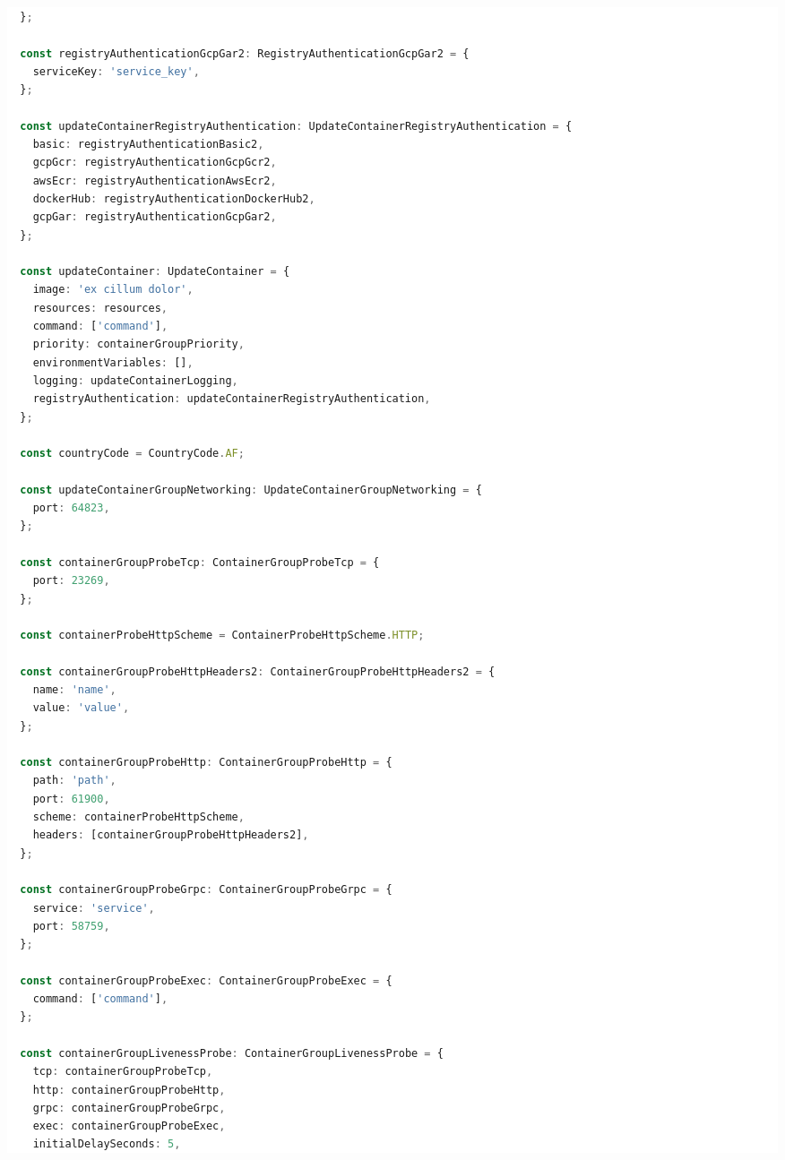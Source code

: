 ```typescript
  };

  const registryAuthenticationGcpGar2: RegistryAuthenticationGcpGar2 = {
    serviceKey: 'service_key',
  };

  const updateContainerRegistryAuthentication: UpdateContainerRegistryAuthentication = {
    basic: registryAuthenticationBasic2,
    gcpGcr: registryAuthenticationGcpGcr2,
    awsEcr: registryAuthenticationAwsEcr2,
    dockerHub: registryAuthenticationDockerHub2,
    gcpGar: registryAuthenticationGcpGar2,
  };

  const updateContainer: UpdateContainer = {
    image: 'ex cillum dolor',
    resources: resources,
    command: ['command'],
    priority: containerGroupPriority,
    environmentVariables: [],
    logging: updateContainerLogging,
    registryAuthentication: updateContainerRegistryAuthentication,
  };

  const countryCode = CountryCode.AF;

  const updateContainerGroupNetworking: UpdateContainerGroupNetworking = {
    port: 64823,
  };

  const containerGroupProbeTcp: ContainerGroupProbeTcp = {
    port: 23269,
  };

  const containerProbeHttpScheme = ContainerProbeHttpScheme.HTTP;

  const containerGroupProbeHttpHeaders2: ContainerGroupProbeHttpHeaders2 = {
    name: 'name',
    value: 'value',
  };

  const containerGroupProbeHttp: ContainerGroupProbeHttp = {
    path: 'path',
    port: 61900,
    scheme: containerProbeHttpScheme,
    headers: [containerGroupProbeHttpHeaders2],
  };

  const containerGroupProbeGrpc: ContainerGroupProbeGrpc = {
    service: 'service',
    port: 58759,
  };

  const containerGroupProbeExec: ContainerGroupProbeExec = {
    command: ['command'],
  };

  const containerGroupLivenessProbe: ContainerGroupLivenessProbe = {
    tcp: containerGroupProbeTcp,
    http: containerGroupProbeHttp,
    grpc: containerGroupProbeGrpc,
    exec: containerGroupProbeExec,
    initialDelaySeconds: 5,
```